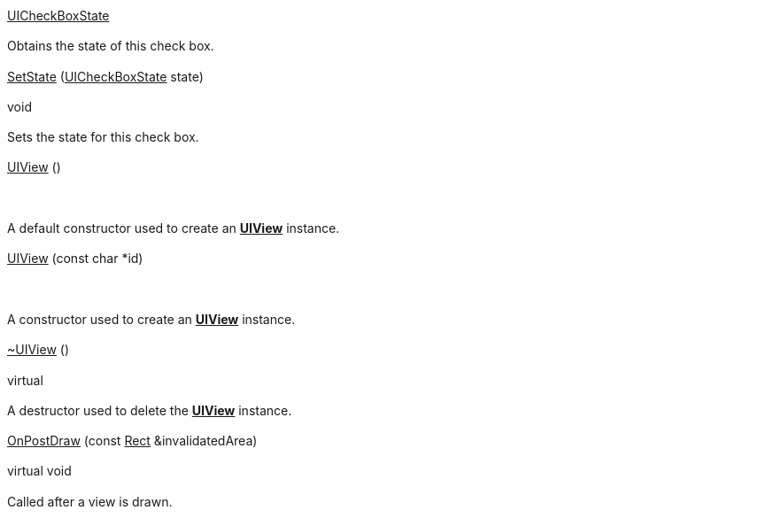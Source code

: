 </td>
<td class="cellrowborder" valign="top" width="50%" headers="mcps1.1.3.1.2 "><p id="p1155223057093534"><a name="p1155223057093534"></a><a name="p1155223057093534"></a><a href="Graphic.md#ga15a3f0302aded0e4d1584ddc6002335d">UICheckBoxState</a>&nbsp;</p>
<p id="p721086268093534"><a name="p721086268093534"></a><a name="p721086268093534"></a>Obtains the state of this check box. </p>
</td>
</tr>
<tr id="row1791116899093534"><td class="cellrowborder" valign="top" width="50%" headers="mcps1.1.3.1.1 "><p id="p1603812266093534"><a name="p1603812266093534"></a><a name="p1603812266093534"></a><a href="Graphic.md#ga32217050815d4d9129ace5ab410fb82d">SetState</a> (<a href="Graphic.md#ga15a3f0302aded0e4d1584ddc6002335d">UICheckBoxState</a> state)</p>
</td>
<td class="cellrowborder" valign="top" width="50%" headers="mcps1.1.3.1.2 "><p id="p954200017093534"><a name="p954200017093534"></a><a name="p954200017093534"></a>void&nbsp;</p>
<p id="p1435419808093534"><a name="p1435419808093534"></a><a name="p1435419808093534"></a>Sets the state for this check box. </p>
</td>
</tr>
<tr id="row902383106093534"><td class="cellrowborder" valign="top" width="50%" headers="mcps1.1.3.1.1 "><p id="p1873792681093534"><a name="p1873792681093534"></a><a name="p1873792681093534"></a><a href="Graphic.md#ga7aad5b50d945efe5f9304bc978b2001c">UIView</a> ()</p>
</td>
<td class="cellrowborder" valign="top" width="50%" headers="mcps1.1.3.1.2 "><p id="p1461269326093534"><a name="p1461269326093534"></a><a name="p1461269326093534"></a>&nbsp;</p>
<p id="p40615539093534"><a name="p40615539093534"></a><a name="p40615539093534"></a>A default constructor used to create an <strong id="b1633994737093534"><a name="b1633994737093534"></a><a name="b1633994737093534"></a><a href="OHOS-UIView.md">UIView</a></strong> instance. </p>
</td>
</tr>
<tr id="row1117581484093534"><td class="cellrowborder" valign="top" width="50%" headers="mcps1.1.3.1.1 "><p id="p539426646093534"><a name="p539426646093534"></a><a name="p539426646093534"></a><a href="Graphic.md#ga57d429bb1cd71782f3b825f1bc6b9362">UIView</a> (const char *id)</p>
</td>
<td class="cellrowborder" valign="top" width="50%" headers="mcps1.1.3.1.2 "><p id="p1141846203093534"><a name="p1141846203093534"></a><a name="p1141846203093534"></a>&nbsp;</p>
<p id="p83903210093534"><a name="p83903210093534"></a><a name="p83903210093534"></a>A constructor used to create an <strong id="b1479569880093534"><a name="b1479569880093534"></a><a name="b1479569880093534"></a><a href="OHOS-UIView.md">UIView</a></strong> instance. </p>
</td>
</tr>
<tr id="row1241261266093534"><td class="cellrowborder" valign="top" width="50%" headers="mcps1.1.3.1.1 "><p id="p1317844040093534"><a name="p1317844040093534"></a><a name="p1317844040093534"></a><a href="Graphic.md#ga17f0ffc1090bdcce0f88288da5962012">~UIView</a> ()</p>
</td>
<td class="cellrowborder" valign="top" width="50%" headers="mcps1.1.3.1.2 "><p id="p1821313438093534"><a name="p1821313438093534"></a><a name="p1821313438093534"></a>virtual&nbsp;</p>
<p id="p73948499093534"><a name="p73948499093534"></a><a name="p73948499093534"></a>A destructor used to delete the <strong id="b1534106329093534"><a name="b1534106329093534"></a><a name="b1534106329093534"></a><a href="OHOS-UIView.md">UIView</a></strong> instance. </p>
</td>
</tr>
<tr id="row1051632455093534"><td class="cellrowborder" valign="top" width="50%" headers="mcps1.1.3.1.1 "><p id="p1516764578093534"><a name="p1516764578093534"></a><a name="p1516764578093534"></a><a href="Graphic.md#gab70473cd0d8fe7c9d4bb817caeee9153">OnPostDraw</a> (const <a href="OHOS-Rect.md">Rect</a> &amp;invalidatedArea)</p>
</td>
<td class="cellrowborder" valign="top" width="50%" headers="mcps1.1.3.1.2 "><p id="p1202410607093534"><a name="p1202410607093534"></a><a name="p1202410607093534"></a>virtual void&nbsp;</p>
<p id="p1946142443093534"><a name="p1946142443093534"></a><a name="p1946142443093534"></a>Called after a view is drawn. </p>
</td>
</tr>